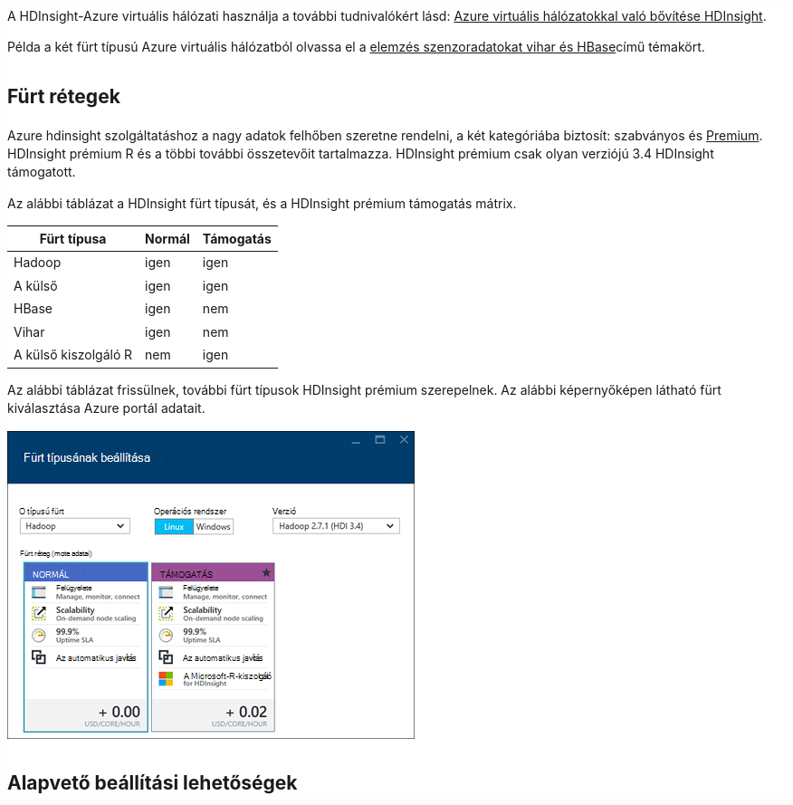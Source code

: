 A HDInsight-Azure virtuális hálózati használja a további tudnivalókért lásd: [Azure virtuális hálózatokkal való bővítése HDInsight](hdinsight-extend-hadoop-virtual-network.md).

Példa a két fürt típusú Azure virtuális hálózatból olvassa el a [elemzés szenzoradatokat vihar és HBase](hdinsight-storm-sensor-data-analysis.md)című témakört.


## <a name="cluster-tiers"></a>Fürt rétegek

Azure hdinsight szolgáltatáshoz a nagy adatok felhőben szeretne rendelni, a két kategóriába biztosít: szabványos és [Premium](hdinsight-component-versioning.md#hdinsight-standard-and-hdinsight-premium). HDInsight prémium R és a többi további összetevőit tartalmazza. HDInsight prémium csak olyan verziójú 3.4 HDInsight támogatott.

Az alábbi táblázat a HDInsight fürt típusát, és a HDInsight prémium támogatás mátrix.

| Fürt típusa | Normál | Támogatás  |
|--------------|---------------|--------------|
| Hadoop       | igen           | igen          |
| A külső        | igen           | igen          |
| HBase        | igen           | nem           |
| Vihar        | igen           | nem           |
| A külső kiszolgáló R | nem | igen |

Az alábbi táblázat frissülnek, további fürt típusok HDInsight prémium szerepelnek. Az alábbi képernyőképen látható fürt kiválasztása Azure portál adatait.

![HDInsight prémium konfigurálása](./media/hdinsight-hadoop-provision-linux-clusters/hdinsight-cluster-type-configuration.png)


## <a name="basic-configuration-options"></a>Alapvető beállítási lehetőségek
